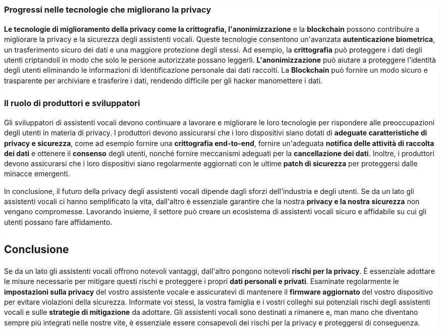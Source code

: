 ### Progressi nelle tecnologie che migliorano la privacy

**Le **tecnologie di miglioramento della privacy** come la **crittografia**, l'anonimizzazione** e la **blockchain** possono contribuire a migliorare la privacy e la sicurezza degli assistenti vocali. Queste tecnologie consentono un'avanzata **autenticazione biometrica**, un trasferimento sicuro dei dati e una maggiore protezione degli stessi. Ad esempio, la **crittografia** può proteggere i dati degli utenti criptandoli in modo che solo le persone autorizzate possano leggerli. **L'anonimizzazione** può aiutare a proteggere l'identità degli utenti eliminando le informazioni di identificazione personale dai dati raccolti. La **Blockchain** può fornire un modo sicuro e trasparente per archiviare e trasferire i dati, rendendo difficile per gli hacker manomettere i dati.

### Il ruolo di produttori e sviluppatori

Gli sviluppatori di assistenti vocali devono continuare a lavorare e migliorare le loro tecnologie per rispondere alle preoccupazioni degli utenti in materia di privacy. I produttori devono assicurarsi che i loro dispositivi siano dotati di **adeguate caratteristiche di privacy e sicurezza**, come ad esempio fornire una **crittografia end-to-end**, fornire un'adeguata **notifica delle attività di raccolta dei dati** e ottenere il **consenso** degli utenti, nonché fornire meccanismi adeguati per la **cancellazione dei dati**. Inoltre, i produttori devono assicurarsi che i loro dispositivi siano regolarmente aggiornati con le ultime **patch di sicurezza** per proteggersi dalle minacce emergenti.

In conclusione, il futuro della privacy degli assistenti vocali dipende dagli sforzi dell'industria e degli utenti. Se da un lato gli assistenti vocali ci hanno semplificato la vita, dall'altro è essenziale garantire che la nostra **privacy e la nostra sicurezza** non vengano compromesse. Lavorando insieme, il settore può creare un ecosistema di assistenti vocali sicuro e affidabile su cui gli utenti possano fare affidamento.

## Conclusione

Se da un lato gli assistenti vocali offrono notevoli vantaggi, dall'altro pongono notevoli **rischi per la privacy**. È essenziale adottare le misure necessarie per mitigare questi rischi e proteggere i propri **dati personali e privati**. Esaminate regolarmente le **impostazioni sulla privacy** del vostro assistente vocale e assicuratevi di mantenere il **firmware aggiornato** del vostro dispositivo per evitare violazioni della sicurezza. Informate voi stessi, la vostra famiglia e i vostri colleghi sui potenziali rischi degli assistenti vocali e sulle **strategie di mitigazione** da adottare. Gli assistenti vocali sono destinati a rimanere e, man mano che diventano sempre più integrati nelle nostre vite, è essenziale essere consapevoli dei rischi per la privacy e proteggersi di conseguenza.